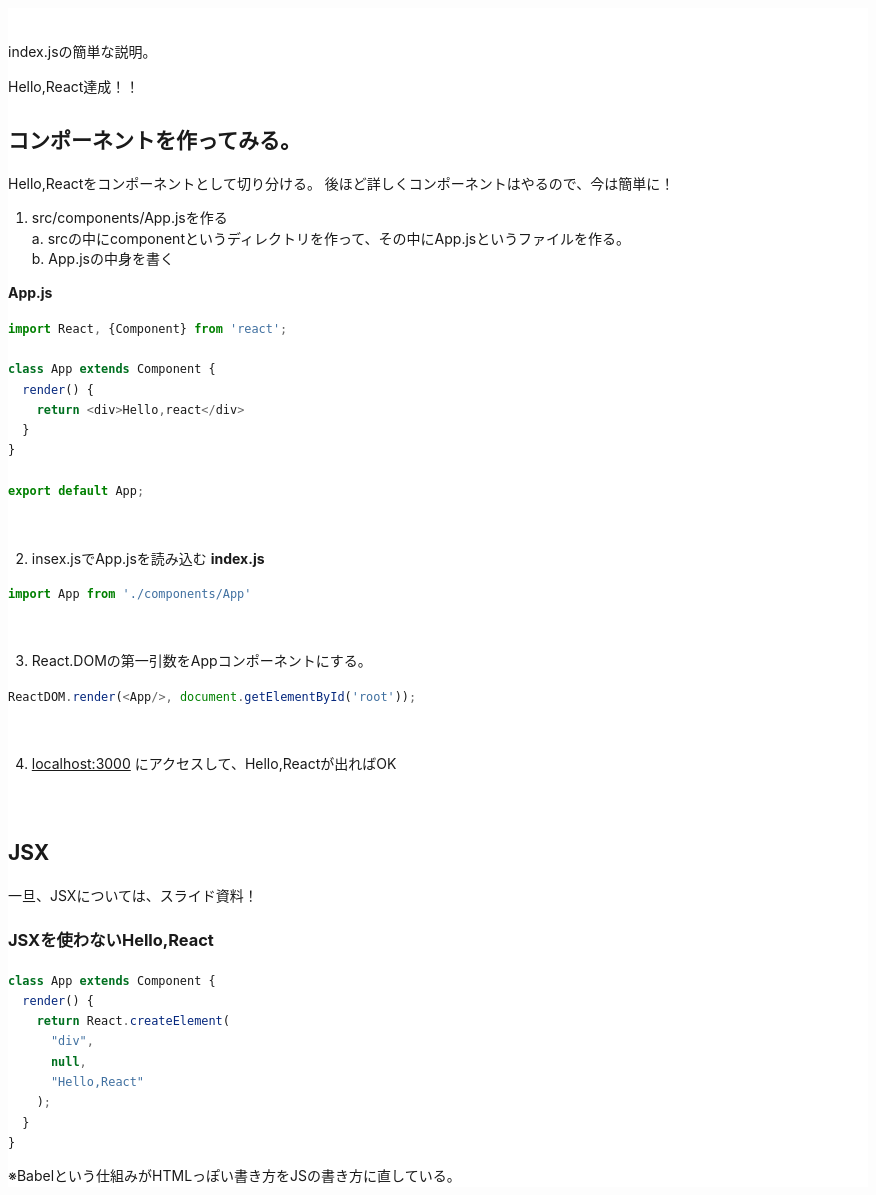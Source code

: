 <br>

index.jsの簡単な説明。
<br>

Hello,React達成！！
<br>


## コンポーネントを作ってみる。
Hello,Reactをコンポーネントとして切り分ける。
後ほど詳しくコンポーネントはやるので、今は簡単に！

1. src/components/App.jsを作る<br>
a.  srcの中にcomponentというディレクトリを作って、その中にApp.jsというファイルを作る。<br>
b.  App.jsの中身を書く

**App.js**
```javascript
import React, {Component} from 'react';

class App extends Component {
  render() {
    return <div>Hello,react</div>
  }
}

export default App;
```
<br>

2. insex.jsでApp.jsを読み込む
**index.js**
```javascript
import App from './components/App'
```
<br>


3. React.DOMの第一引数をAppコンポーネントにする。
```javascript
ReactDOM.render(<App/>, document.getElementById('root'));
```
<br>

4. [localhost:3000](localhost:3000) にアクセスして、Hello,Reactが出ればOK

<br>

## JSX
一旦、JSXについては、スライド資料！

### JSXを使わないHello,React
```javascript
class App extends Component {
  render() {
    return React.createElement(
      "div",
      null,
      "Hello,React"
    );
  }
}
```
※Babelという仕組みがHTMLっぽい書き方をJSの書き方に直している。
